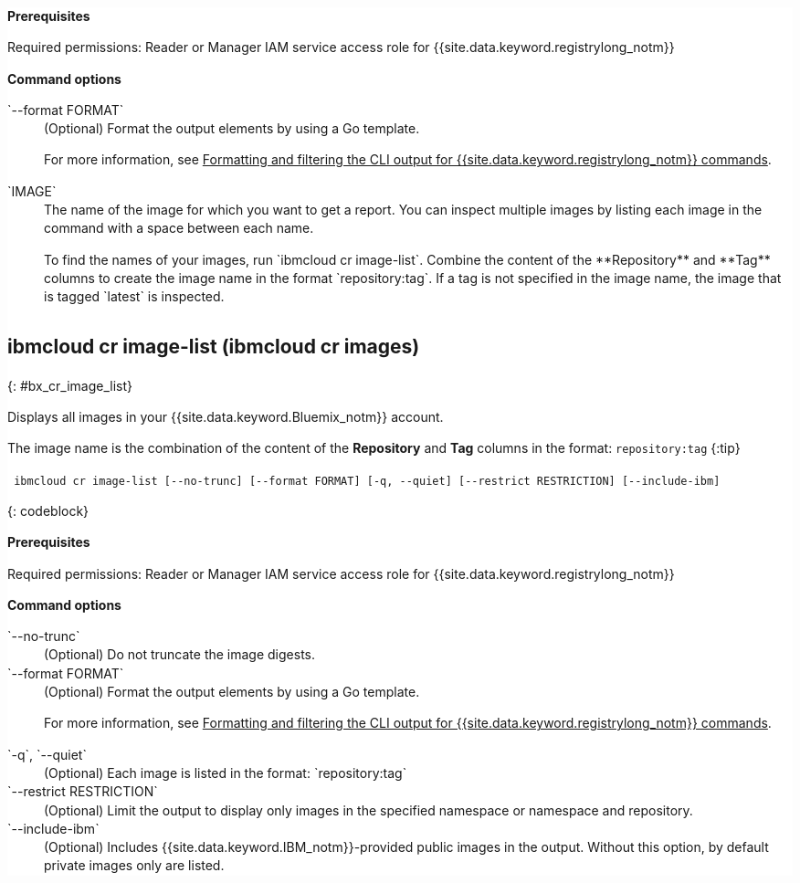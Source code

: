 **Prerequisites** 

Required permissions: Reader or Manager IAM service access role for {{site.data.keyword.registrylong_notm}}

**Command options**
<dl>
<dt>`--format FORMAT`</dt>
<dd>(Optional) Format the output elements by using a Go template.

For more information, see [Formatting and filtering the CLI output for {{site.data.keyword.registrylong_notm}} commands](/docs/services/Registry/registry_cli_reference.html#registry_cli_listing).

</dd>
<dt>`IMAGE`</dt>
<dd>The name of the image for which you want to get a report. You can inspect multiple images by listing each image in the command with a space between each name.

<p>To find the names of your images, run `ibmcloud cr image-list`. Combine the content of the **Repository** and **Tag** columns to create the image name in the format `repository:tag`. If a tag is not specified in the image name, the image that is tagged `latest` is inspected. </p>

</dd>
</dl>

## ibmcloud cr image-list (ibmcloud cr images)
{: #bx_cr_image_list}

Displays all images in your {{site.data.keyword.Bluemix_notm}} account.

The image name is the combination of the content of the **Repository** and **Tag** columns in the format: `repository:tag`
{:tip}

```
 ibmcloud cr image-list [--no-trunc] [--format FORMAT] [-q, --quiet] [--restrict RESTRICTION] [--include-ibm]
```
{: codeblock}

**Prerequisites** 

Required permissions: Reader or Manager IAM service access role for {{site.data.keyword.registrylong_notm}}

**Command options**
<dl>
<dt>`--no-trunc`</dt>
<dd>(Optional) Do not truncate the image digests.</dd>
<dt>`--format FORMAT`</dt>
<dd>(Optional) Format the output elements by using a Go template.

For more information, see [Formatting and filtering the CLI output for {{site.data.keyword.registrylong_notm}} commands](/docs/services/Registry/registry_cli_reference.html#registry_cli_listing).

</dd>
<dt>`-q`, `--quiet`</dt>
<dd>(Optional) Each image is listed in the format: `repository:tag`</dd>
<dt>`--restrict RESTRICTION`</dt>
<dd>(Optional) Limit the output to display only images in the specified namespace or namespace and repository. </dd>
<dt>`--include-ibm`</dt>
<dd>(Optional) Includes {{site.data.keyword.IBM_notm}}-provided public images in the output. Without this option, by default private images only are listed.</dd>
</dl>
